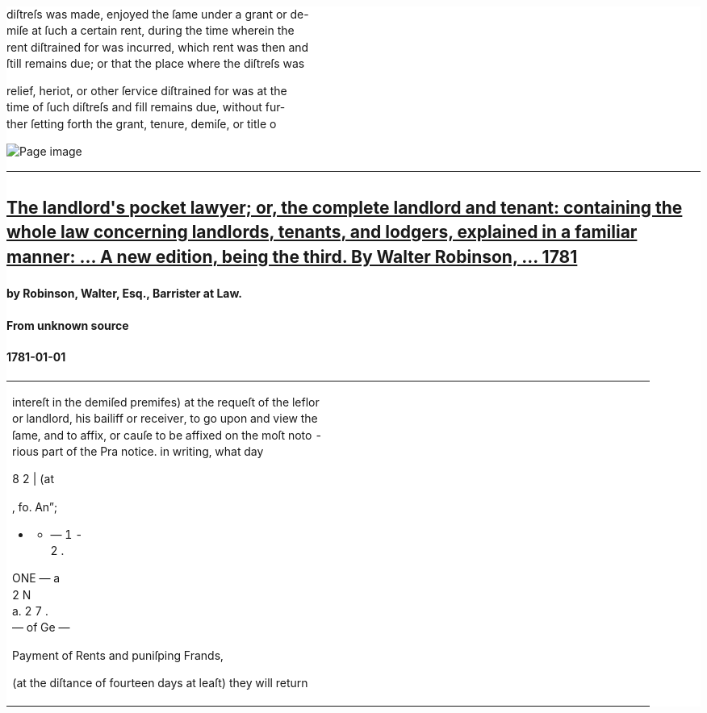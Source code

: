   
diſtreſs was made, enjoyed the ſame under a grant or de-  
miſe at ſuch a certain rent, during the time wherein the  
rent diſtrained for was incurred, which rent was then and  
ſtill remains due; or that the place where the diſtreſs was  
  
  
relief, heriot, or other ſervice diſtrained for was at the  
time of ſuch diſtreſs and fill remains due, without fur-  
ther ſetting forth the grant, tenure, demiſe, or title o
</td><td style="width: 50%; max-height: 75%; margin: auto; display: block;">
<img alt="Page image" src="https://iiif.archive.org/image/iiif/2/bim_eighteenth-century_every-landlord-or-tenant_paul-john_1776%2Fbim_eighteenth-century_every-landlord-or-tenant_paul-john_1776_jp2.zip%2Fbim_eighteenth-century_every-landlord-or-tenant_paul-john_1776_jp2%2Fbim_eighteenth-century_every-landlord-or-tenant_paul-john_1776_0108.jp2/pct:13.202742409402546,15.065298507462687,59.90205680705191,17.432369402985074/!600,600/0/default.jpg"/>
</td>
</tr></table>

---

## [The landlord's pocket lawyer; or, the complete landlord and tenant: containing the whole law concerning landlords, tenants, and lodgers, explained in a familiar manner: ... A new edition, being the third. By Walter Robinson, ...  1781](https://archive.org/details/bim_eighteenth-century_the-landlords-pocket-la_robinson-walter-esq-_1781/page/n82/mode/1up?view=theater)

#### by Robinson, Walter, Esq., Barrister at Law.

#### From unknown source

#### 1781-01-01

<table style="width: 100%;"><tr><td style="width: 50%">

  
intereſt in the demiſed premifes) at the requeſt of the leflor  
or landlord, his bailiff or receiver, to go upon and view the  
ſame, and to affix, or cauſe to be affixed on the moſt noto -  
rious part of the Pra notice. in writing, what day  
  
8 2 | (at  
  
  
, fo. An”;  
* * — 1 -  
2 .  
  
ONE — a  
2 N  
a. 2 7 .  
— of Ge —  
  
  
  
Payment of Rents and puniſping Frands,  
  
(at the diſtance of fourteen days at leaſt) they will return  
  